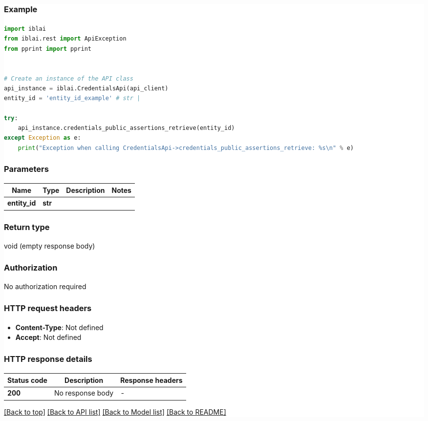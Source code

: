 

### Example


```python
import iblai
from iblai.rest import ApiException
from pprint import pprint


# Create an instance of the API class
api_instance = iblai.CredentialsApi(api_client)
entity_id = 'entity_id_example' # str | 

try:
    api_instance.credentials_public_assertions_retrieve(entity_id)
except Exception as e:
    print("Exception when calling CredentialsApi->credentials_public_assertions_retrieve: %s\n" % e)
```



### Parameters


Name | Type | Description  | Notes
------------- | ------------- | ------------- | -------------
 **entity_id** | **str**|  | 

### Return type

void (empty response body)

### Authorization

No authorization required

### HTTP request headers

 - **Content-Type**: Not defined
 - **Accept**: Not defined

### HTTP response details

| Status code | Description | Response headers |
|-------------|-------------|------------------|
**200** | No response body |  -  |

[[Back to top]](#) [[Back to API list]](../README.md#documentation-for-api-endpoints) [[Back to Model list]](../README.md#documentation-for-models) [[Back to README]](../README.md)

